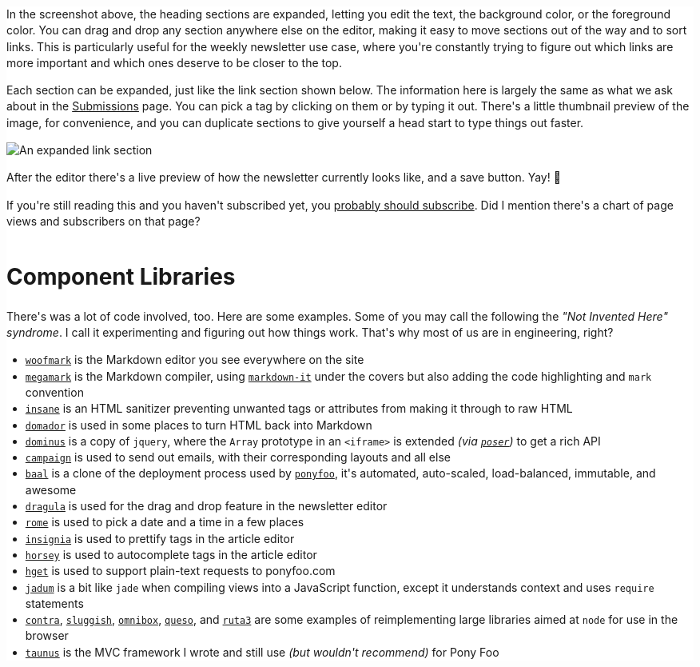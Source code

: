 In the screenshot above, the heading sections are expanded, letting you edit the text, the background color, or the foreground color. You can drag and drop any section anywhere else on the editor, making it easy to move sections out of the way and to sort links. This is particularly useful for the weekly newsletter use case, where you're constantly trying to figure out which links are more important and which ones deserve to be closer to the top.

Each section can be expanded, just like the link section shown below. The information here is largely the same as what we ask about in the [Submissions][sub] page. You can pick a tag by clicking on them or by typing it out. There's a little thumbnail preview of the image, for convenience, and you can duplicate sections to give yourself a head start to type things out faster.

![An expanded link section][expa]

After the editor there's a live preview of how the newsletter currently looks like, and a save button. Yay! 💌

If you're still reading this and you haven't subscribed yet, you [probably should subscribe][subscribe]. Did I mention there's a chart of page views and subscribers on that page?

# Component Libraries

There's was a lot of code involved, too. Here are some examples. Some of you may call the following the _"Not Invented Here" syndrome_. I call it experimenting and figuring out how things work. That's why most of us are in engineering, right?

- [`woofmark`](https://github.com/bevacqua/woofmark "bevacqua/woofmark on GitHub") is the Markdown editor you see everywhere on the site
- [`megamark`](https://github.com/bevacqua/megamark "bevacqua/megamark on GitHub") is the Markdown compiler, using [`markdown-it`][markit] under the covers but also adding the code highlighting and `mark` convention
- [`insane`](https://github.com/bevacqua/insane "bevacqua/insane on GitHub") is an HTML sanitizer preventing unwanted tags or attributes from making it through to raw HTML
- [`domador`](https://github.com/bevacqua/domador "bevacqua/domador on GitHub") is used in some places to turn HTML back into Markdown
- [`dominus`](https://github.com/bevacqua/dominus "bevacqua/dominus on GitHub") is a copy of `jquery`, where the `Array` prototype in an `<iframe>` is extended _(via [`poser`](https://github.com/bevacqua/poser "bevacqua/poser on GitHub"))_ to get a rich API
- [`campaign`](https://github.com/bevacqua/campaign "bevacqua/campaign on GitHub") is used to send out emails, with their corresponding layouts and all else
- [`baal`](https://github.com/bevacqua/baal "bevacqua/baal on GitHub") is a clone of the deployment process used by [`ponyfoo`](https://github.com/ponyfoo/ponyfoo "ponyfoo/ponyfoo on GitHub"), it's automated, auto-scaled, load-balanced, immutable, and awesome
- [`dragula`](https://github.com/bevacqua/dragula "bevacqua/dragula on GitHub") is used for the drag and drop feature in the newsletter editor
- [`rome`](https://github.com/bevacqua/rome "bevacqua/rome on GitHub") is used to pick a date and a time in a few places
- [`insignia`](https://github.com/bevacqua/insignia "bevacqua/insignia on GitHub") is used to prettify tags in the article editor
- [`horsey`](https://github.com/bevacqua/horsey "bevacqua/horsey on GitHub") is used to autocomplete tags in the article editor
- [`hget`][hget] is used to support plain-text requests to ponyfoo.com
- [`jadum`](https://github.com/bevacqua/jadum "bevacqua/jadum on GitHub") is a bit like `jade` when compiling views into a JavaScript function, except it understands context and uses `require` statements
- [`contra`](https://github.com/bevacqua/contra "bevacqua/contra on GitHub"), [`sluggish`](https://github.com/bevacqua/sluggish "bevacqua/sluggish on GitHub"), [`omnibox`](https://github.com/bevacqua/omnibox "bevacqua/omnibox on GitHub"), [`queso`](https://github.com/bevacqua/queso "bevacqua/queso on GitHub"), and [`ruta3`](https://github.com/bevacqua/ruta3 "bevacqua/ruta3 on GitHub") are some examples of reimplementing large libraries aimed at `node` for use in the browser
- [`taunus`](https://github.com/taunus/taunus "taunus/taunus on GitHub") is the MVC framework I wrote and still use _(but wouldn't recommend)_ for Pony Foo


[pd]: https://github.com/ujifgc/pagedown
[oldpic]: https://i.imgur.com/0kiHzgx.png
[seoamuse]: /articles/introduction-to-seo-and-content-indexing "Introduction to SEO and Content Indexing on Pony Foo"
[seopic]: https://i.imgur.com/JdHh6JF.png
[search]: https://github.com/ponyfoo/ponyfoo/blob/a02e1a129e5c4f293d902f91931364dd2fd76b33/src/controllers/api/1.0/entry.js#L171 "Search code back in 2013"
[taunuspost]: /articles/taunus-micro-isomorphic-mvc-framework "Taunus: Micro Isomorphic MVC Framework"
[jsconf]: /presentations/front-end-ops-tooling "Front End Ops Tooling Slides and Talk Video on Pony Foo"
[moe]: /articles/most-over-engineered-blog-ever "Why I Built the Most Over-Engineered Blog Ever"
[share]: https://i.imgur.com/JXQ3qPH.png
[leadgen]: https://business.twitter.com/en/help/campaign-editing-and-optimization/optimizing-for-leads-campaigns.html "Optimizing for leads"
[campaign]: https://github.com/bevacqua/campaign "bevacqua/campaign on GitHub"
[pfw]: /weekly "Pony Foo Weekly: A newsletter about the open web, highlighting the most important news about the web every thursday."
[emails]: https://i.imgur.com/Y4eaeuW.png
[ld]: https://developers.google.com/gmail/markup/getting-started "Getting Started with Email Markup for Gmail"
[lead]: https://github.com/bevacqua/twitter-leads "bevacqua/twitter-leads on GitHub"
[fbtok]: https://github.com/ponyfoo/ponyfoo/blob/bf7f0ad613bac549479a50377a6c20c50f5266c7/scripts/get-long-lived-fb-access-token.js#L18-L26 "Instructions on getting a long-lived Facebook Page access token"
[ej]: http://www.echojs.com/ "JavaScript News Aggregator"
[hn]: https://news.ycombinator.com/
[lob]: https://lobste.rs/
[tweet]: https://twitter.com/ponyfoo/status/750302739981271040 "Pony Foo on Twitter"
[tweetpro]: https://i.imgur.com/s4B5zHq.png
[emailexample]: https://i.imgur.com/eAmEC0i.png
[speak]: /speaking "Conference Talks presented by Nicolás Bevacqua"
[statmap]: https://developers.google.com/maps/documentation/static-maps/ "Google Static Maps API"
[staticmap]: https://i.imgur.com/5auEGa1.png
[interact]: https://i.imgur.com/yUJF3FI.png
[present]: /presentations "Conference Presentations on Pony Foo"
[hubby]: http://bevacqua.github.io/hubby/?bevacqua "Hubby: A breeze of awesomeness in your browser."
[oss]: https://ponyfoo.com/opensource "Open-Source on Pony Foo"
[bvq]: http://bevacqua.io
[bk]: /books "Books on Pony Foo"
[mediakit]: https://i.imgur.com/XEHluHA.png
[sub]: /weekly/submissions "Pony Foo Weekly Submissions"
[sub1]: https://i.imgur.com/gLmYuyj.png
[sub2]: https://i.imgur.com/3OSp1qO.png
[sub3]: https://i.imgur.com/M4NjclX.png
[mk]: https://ponyfoo.com/weekly/sponsor "Sponsor Pony Foo Weekly"
[tips]: mailto:tips@ponyfoo.com
[sponsor]: mailto:sponsor@ponyfoo.com
[invo]: https://i.imgur.com/FZCqqJr.png
[join]: /contributors/join-us "Join the Team at Pony Foo"
[logs]: https://i.imgur.com/ECJFKDb.png
[assembler]: https://i.imgur.com/Ygmg953.png
[expa]: https://i.imgur.com/F3VE7HY.png
[subscribe]: /subscribe "Subscribe to Pony Foo!"
[beva]: https://github.com/bevacqua "@bevacqua on GitHub"
[cp]: /articles/critical-path-performance-optimization "Critical Path Performance Optimization at Pony Foo"
[il]: /articles/inlining-critical-css "Inlining Critical CSS for Dynamic Web Apps on Pony Foo"
[ta]: /articles/talk-about-web-performance "Let’s talk about Web Performance on Pony Foo"
[fp]: /articles/fixing-web-performance "Fixing Performance in the Web Stack on Pony Foo"
[at]: /articles/tagged/performance "Your query [performance] yielded some results!"
[all]: https://i.imgur.com/hInzEc2.png
[snap]: https://rawgit.com/ponyfoo/ponyfoo/master/resources/shots/output/1024x768.gif
[nsg]: https://github.com/bevacqua/insignia "bevacqua/insignia on GitHub"
[sey]: https://github.com/bevacqua/horsey "bevacqua/horsey on GitHub"
[tagedit]: https://i.imgur.com/3Ei9TRk.png
[tagsearch]: https://i.imgur.com/4cbDvmq.png
[indepth]: /articles/tagged/es6-in-depth "ES6 in Depth articles on Pony Foo"
[artshare]: https://i.imgur.com/aUxxPmO.png
[leadcard]: https://i.imgur.com/Qw48vQI.png
[psee]: https://github.com/bevacqua/promisees "bevacqua/promisees on GitHub"
[pseeact]: https://bevacqua.github.io/promisees/ "Promise visualization playground for the adventurous"
[psees]: https://i.imgur.com/2L3WGrA.png
[pid]: /articles/es6-promises-in-depth "ES6 Promises in Depth on Pony Foo"
[shotsrepo]: https://github.com/bevacqua/shots "bevacqua/shots on GitHub"
[thm]: https://github.com/bevacqua/trunc-html "bevacqua/trunc-html on GitHub"
[markit]: https://github.com/markdown-it/markdown-it "markdown-it/markdown-it on GitHub"
[subscribegraph]: https://i.imgur.com/8ZzFE6C.png
[hget]: https://github.com/bevacqua/hget "bevacqua/hget on GitHub"
[vc]: https://github.com/bevacqua/vectorcam "bevacqua/vectorcam on GitHub"
[gshot]: https://github.com/yahoo/gifshot "yahoo/gifshot on GitHub"
[extension]: https://i.imgur.com/AJVSmfu.png
[pwe]: https://github.com/ponyfoo/ponyfooweekly-extension "ponyfoo/ponyfooweekly-extension on GitHub"
[cws]: https://chrome.google.com/webstore/detail/pony-foo-weekly-link-subm/ldiaebhociegnbdjbkfbhbpebeiamldi "Pony Foo Weekly Link Submissions extension on Chrome Web Store"
[amo]: https://addons.mozilla.org/en-US/firefox/addon/ponyfooweekly/ "Pony Foo Weekly Link Submissions extension on addons.mozilla.org"
[aoc]: https://addons.opera.com/extensions/details/pony-foo-weekly-link-submissions "Pony Foo Weekly Link Submissions extension on addons.opera.com"